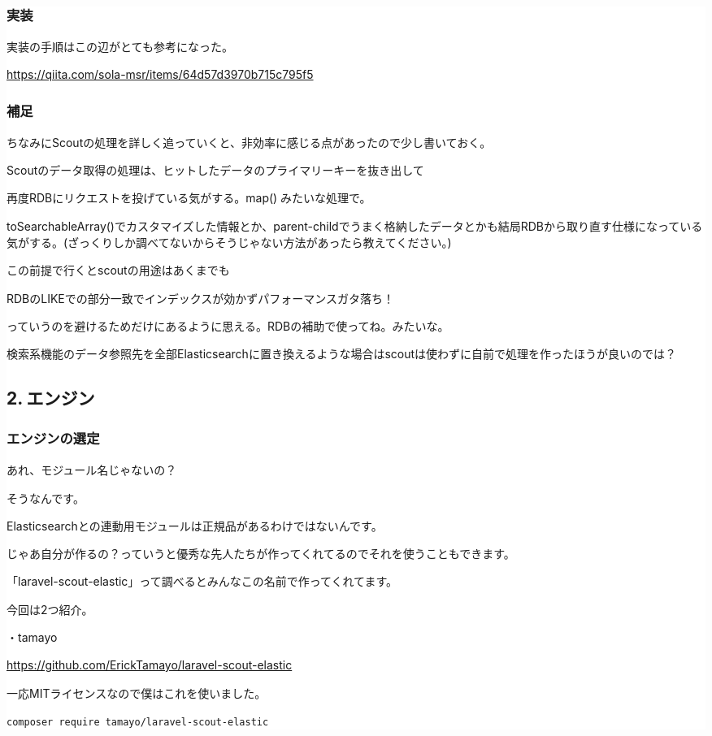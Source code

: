 

### 実装

実装の手順はこの辺がとても参考になった。

https://qiita.com/sola-msr/items/64d57d3970b715c795f5



### 補足

ちなみにScoutの処理を詳しく追っていくと、非効率に感じる点があったので少し書いておく。



Scoutのデータ取得の処理は、ヒットしたデータのプライマリーキーを抜き出して

再度RDBにリクエストを投げている気がする。map() みたいな処理で。

toSearchableArray()でカスタマイズした情報とか、parent-childでうまく格納したデータとかも結局RDBから取り直す仕様になっている気がする。(ざっくりしか調べてないからそうじゃない方法があったら教えてください。)



この前提で行くとscoutの用途はあくまでも



RDBのLIKEでの部分一致でインデックスが効かずパフォーマンスガタ落ち！



っていうのを避けるためだけにあるように思える。RDBの補助で使ってね。みたいな。

検索系機能のデータ参照先を全部Elasticsearchに置き換えるような場合はscoutは使わずに自前で処理を作ったほうが良いのでは？



## 2. エンジン

### エンジンの選定

あれ、モジュール名じゃないの？



そうなんです。



Elasticsearchとの連動用モジュールは正規品があるわけではないんです。

じゃあ自分が作るの？っていうと優秀な先人たちが作ってくれてるのでそれを使うこともできます。

「laravel-scout-elastic」って調べるとみんなこの名前で作ってくれてます。

今回は2つ紹介。

・tamayo

https://github.com/ErickTamayo/laravel-scout-elastic

一応MITライセンスなので僕はこれを使いました。

`composer require tamayo/laravel-scout-elastic`
